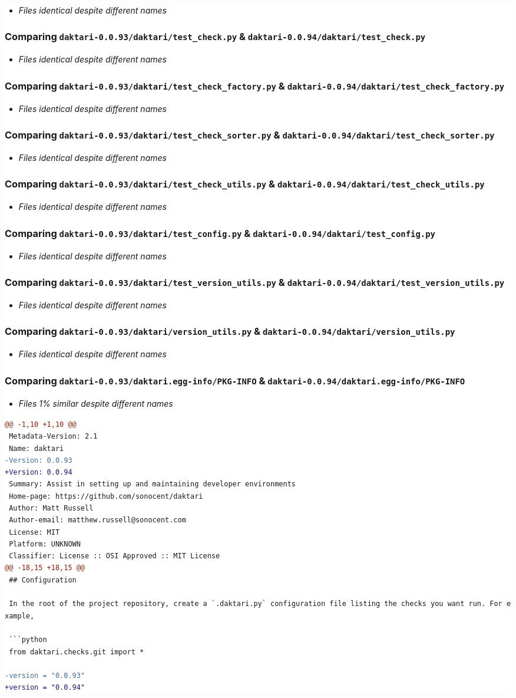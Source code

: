  * *Files identical despite different names*

### Comparing `daktari-0.0.93/daktari/test_check.py` & `daktari-0.0.94/daktari/test_check.py`

 * *Files identical despite different names*

### Comparing `daktari-0.0.93/daktari/test_check_factory.py` & `daktari-0.0.94/daktari/test_check_factory.py`

 * *Files identical despite different names*

### Comparing `daktari-0.0.93/daktari/test_check_sorter.py` & `daktari-0.0.94/daktari/test_check_sorter.py`

 * *Files identical despite different names*

### Comparing `daktari-0.0.93/daktari/test_check_utils.py` & `daktari-0.0.94/daktari/test_check_utils.py`

 * *Files identical despite different names*

### Comparing `daktari-0.0.93/daktari/test_config.py` & `daktari-0.0.94/daktari/test_config.py`

 * *Files identical despite different names*

### Comparing `daktari-0.0.93/daktari/test_version_utils.py` & `daktari-0.0.94/daktari/test_version_utils.py`

 * *Files identical despite different names*

### Comparing `daktari-0.0.93/daktari/version_utils.py` & `daktari-0.0.94/daktari/version_utils.py`

 * *Files identical despite different names*

### Comparing `daktari-0.0.93/daktari.egg-info/PKG-INFO` & `daktari-0.0.94/daktari.egg-info/PKG-INFO`

 * *Files 1% similar despite different names*

```diff
@@ -1,10 +1,10 @@
 Metadata-Version: 2.1
 Name: daktari
-Version: 0.0.93
+Version: 0.0.94
 Summary: Assist in setting up and maintaining developer environments
 Home-page: https://github.com/sonocent/daktari
 Author: Matt Russell
 Author-email: matthew.russell@sonocent.com
 License: MIT
 Platform: UNKNOWN
 Classifier: License :: OSI Approved :: MIT License
@@ -18,15 +18,15 @@
 ## Configuration
 
 In the root of the project repository, create a `.daktari.py` configuration file listing the checks you want run. For example,
 
 ```python
 from daktari.checks.git import *
 
-version = "0.0.93"
+version = "0.0.94"
```